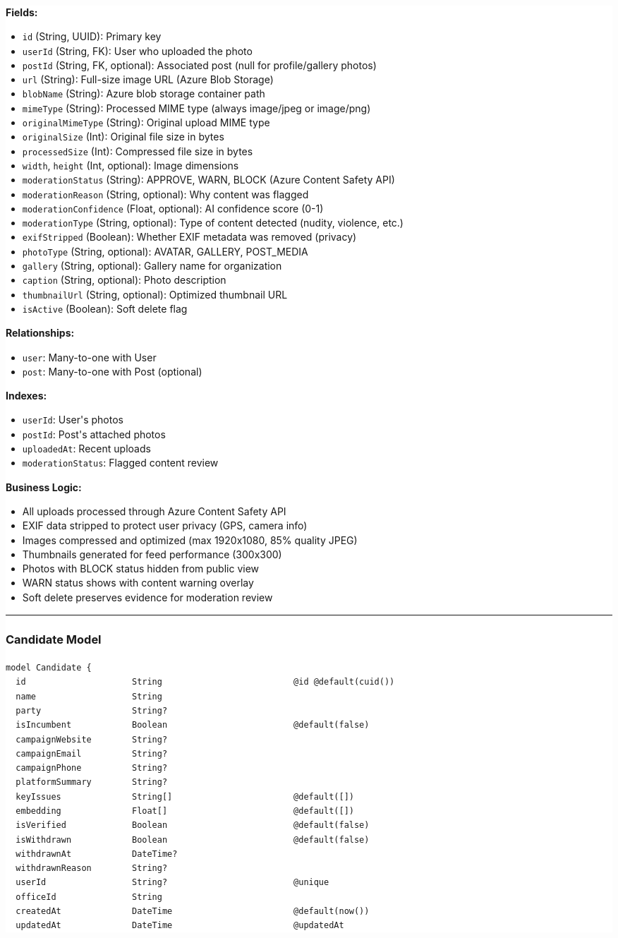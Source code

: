 **Fields:**
- `id` (String, UUID): Primary key
- `userId` (String, FK): User who uploaded the photo
- `postId` (String, FK, optional): Associated post (null for profile/gallery photos)
- `url` (String): Full-size image URL (Azure Blob Storage)
- `blobName` (String): Azure blob storage container path
- `mimeType` (String): Processed MIME type (always image/jpeg or image/png)
- `originalMimeType` (String): Original upload MIME type
- `originalSize` (Int): Original file size in bytes
- `processedSize` (Int): Compressed file size in bytes
- `width`, `height` (Int, optional): Image dimensions
- `moderationStatus` (String): APPROVE, WARN, BLOCK (Azure Content Safety API)
- `moderationReason` (String, optional): Why content was flagged
- `moderationConfidence` (Float, optional): AI confidence score (0-1)
- `moderationType` (String, optional): Type of content detected (nudity, violence, etc.)
- `exifStripped` (Boolean): Whether EXIF metadata was removed (privacy)
- `photoType` (String, optional): AVATAR, GALLERY, POST_MEDIA
- `gallery` (String, optional): Gallery name for organization
- `caption` (String, optional): Photo description
- `thumbnailUrl` (String, optional): Optimized thumbnail URL
- `isActive` (Boolean): Soft delete flag

**Relationships:**
- `user`: Many-to-one with User
- `post`: Many-to-one with Post (optional)

**Indexes:**
- `userId`: User's photos
- `postId`: Post's attached photos
- `uploadedAt`: Recent uploads
- `moderationStatus`: Flagged content review

**Business Logic:**
- All uploads processed through Azure Content Safety API
- EXIF data stripped to protect user privacy (GPS, camera info)
- Images compressed and optimized (max 1920x1080, 85% quality JPEG)
- Thumbnails generated for feed performance (300x300)
- Photos with BLOCK status hidden from public view
- WARN status shows with content warning overlay
- Soft delete preserves evidence for moderation review

---

### Candidate Model

```prisma
model Candidate {
  id                     String                          @id @default(cuid())
  name                   String
  party                  String?
  isIncumbent            Boolean                         @default(false)
  campaignWebsite        String?
  campaignEmail          String?
  campaignPhone          String?
  platformSummary        String?
  keyIssues              String[]                        @default([])
  embedding              Float[]                         @default([])
  isVerified             Boolean                         @default(false)
  isWithdrawn            Boolean                         @default(false)
  withdrawnAt            DateTime?
  withdrawnReason        String?
  userId                 String?                         @unique
  officeId               String
  createdAt              DateTime                        @default(now())
  updatedAt              DateTime                        @updatedAt

```